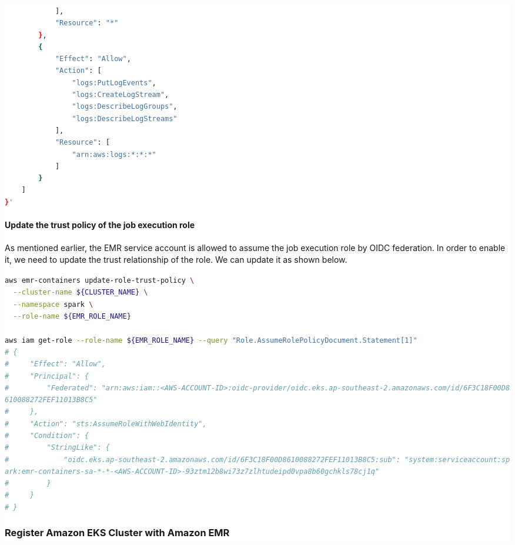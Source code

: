 ```bash
            ],
            "Resource": "*"
        },
        {
            "Effect": "Allow",
            "Action": [
                "logs:PutLogEvents",
                "logs:CreateLogStream",
                "logs:DescribeLogGroups",
                "logs:DescribeLogStreams"
            ],
            "Resource": [
                "arn:aws:logs:*:*:*"
            ]
        }
    ]
}'
```



#### Update the trust policy of the job execution role

As mentioned earlier, the EMR service account is allowed to assume the job execution role by OIDC federation. In order to enable it, we need to update the trust relationship of the role. We can update it as shown below.


```bash
aws emr-containers update-role-trust-policy \
  --cluster-name ${CLUSTER_NAME} \
  --namespace spark \
  --role-name ${EMR_ROLE_NAME}

aws iam get-role --role-name ${EMR_ROLE_NAME} --query "Role.AssumeRolePolicyDocument.Statement[1]"
# {
#     "Effect": "Allow",
#     "Principal": {
#         "Federated": "arn:aws:iam::<AWS-ACCOUNT-ID>:oidc-provider/oidc.eks.ap-southeast-2.amazonaws.com/id/6F3C18F00D8610088272FEF11013B8C5"
#     },
#     "Action": "sts:AssumeRoleWithWebIdentity",
#     "Condition": {
#         "StringLike": {
#             "oidc.eks.ap-southeast-2.amazonaws.com/id/6F3C18F00D8610088272FEF11013B8C5:sub": "system:serviceaccount:spark:emr-containers-sa-*-*-<AWS-ACCOUNT-ID>-93ztm12b8wi73z7zlhtudeipd0vpa8b60gchkls78cj1q"
#         }
#     }
# }
```

### Register Amazon EKS Cluster with Amazon EMR
